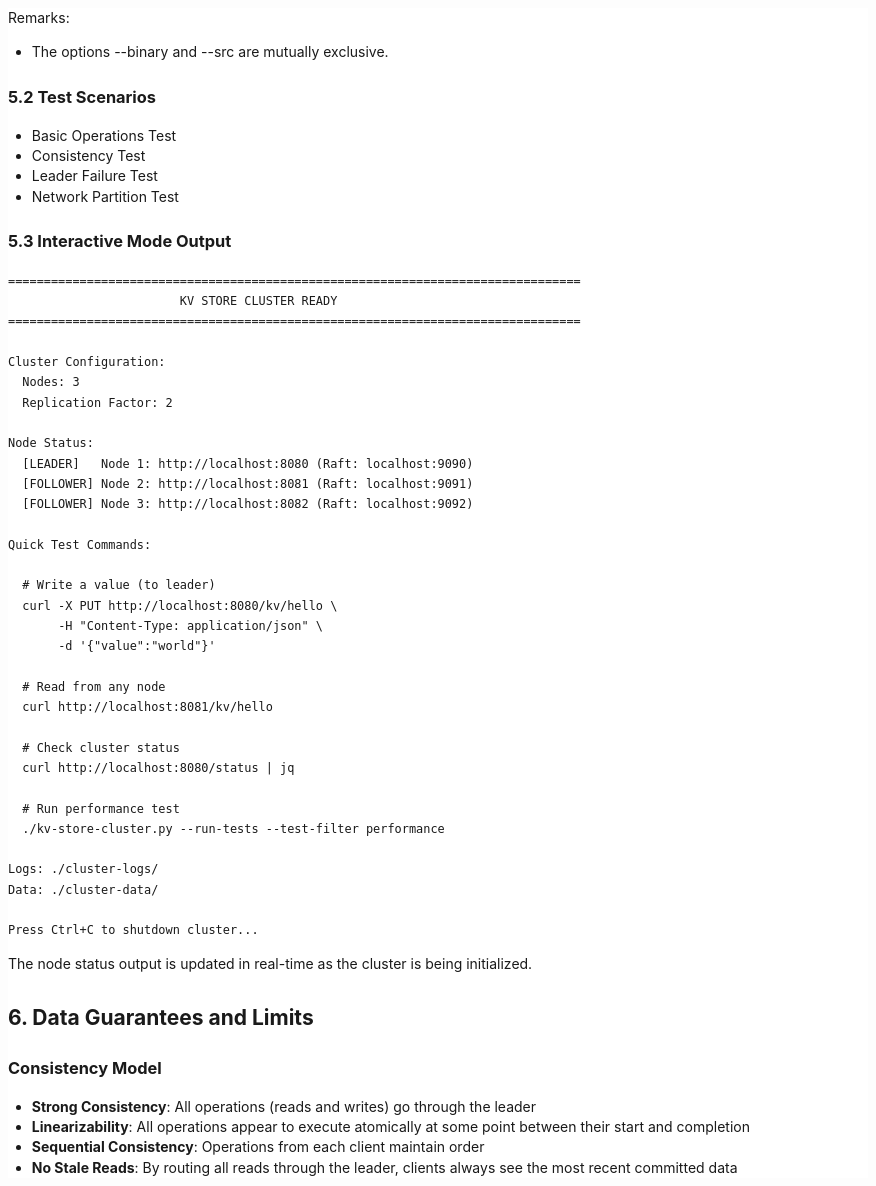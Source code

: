 Remarks:
* The options --binary and --src are mutually exclusive.

### 5.2 Test Scenarios

* Basic Operations Test
* Consistency Test
* Leader Failure Test
* Network Partition Test

### 5.3 Interactive Mode Output
```
================================================================================
                        KV STORE CLUSTER READY
================================================================================

Cluster Configuration:
  Nodes: 3
  Replication Factor: 2
  
Node Status:
  [LEADER]   Node 1: http://localhost:8080 (Raft: localhost:9090)
  [FOLLOWER] Node 2: http://localhost:8081 (Raft: localhost:9091)
  [FOLLOWER] Node 3: http://localhost:8082 (Raft: localhost:9092)

Quick Test Commands:

  # Write a value (to leader)
  curl -X PUT http://localhost:8080/kv/hello \
       -H "Content-Type: application/json" \
       -d '{"value":"world"}'

  # Read from any node
  curl http://localhost:8081/kv/hello

  # Check cluster status
  curl http://localhost:8080/status | jq

  # Run performance test
  ./kv-store-cluster.py --run-tests --test-filter performance

Logs: ./cluster-logs/
Data: ./cluster-data/

Press Ctrl+C to shutdown cluster...
```

The node status output is updated in real-time as the cluster is being initialized.

## 6. Data Guarantees and Limits

### Consistency Model
- **Strong Consistency**: All operations (reads and writes) go through the leader
- **Linearizability**: All operations appear to execute atomically at some point between their start and completion
- **Sequential Consistency**: Operations from each client maintain order
- **No Stale Reads**: By routing all reads through the leader, clients always see the most recent committed data
